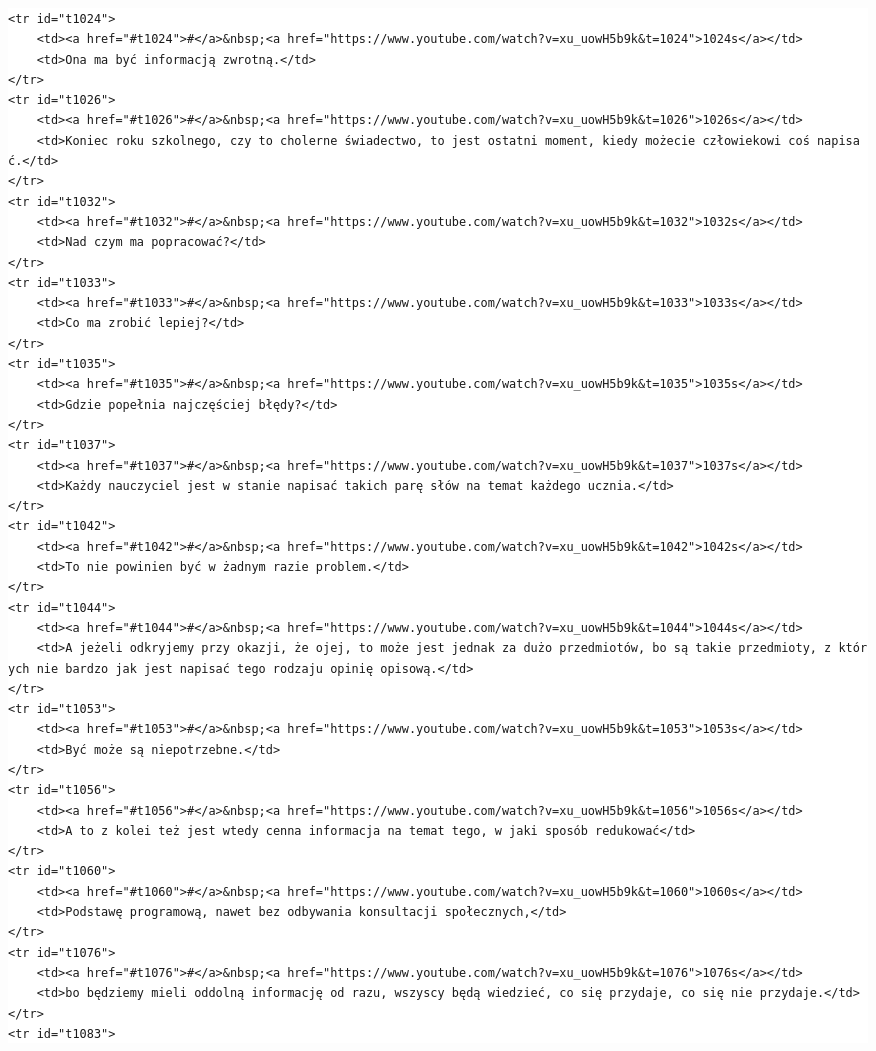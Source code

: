     <tr id="t1024">
        <td><a href="#t1024">#</a>&nbsp;<a href="https://www.youtube.com/watch?v=xu_uowH5b9k&t=1024">1024s</a></td>
        <td>Ona ma być informacją zwrotną.</td>
    </tr>
    <tr id="t1026">
        <td><a href="#t1026">#</a>&nbsp;<a href="https://www.youtube.com/watch?v=xu_uowH5b9k&t=1026">1026s</a></td>
        <td>Koniec roku szkolnego, czy to cholerne świadectwo, to jest ostatni moment, kiedy możecie człowiekowi coś napisać.</td>
    </tr>
    <tr id="t1032">
        <td><a href="#t1032">#</a>&nbsp;<a href="https://www.youtube.com/watch?v=xu_uowH5b9k&t=1032">1032s</a></td>
        <td>Nad czym ma popracować?</td>
    </tr>
    <tr id="t1033">
        <td><a href="#t1033">#</a>&nbsp;<a href="https://www.youtube.com/watch?v=xu_uowH5b9k&t=1033">1033s</a></td>
        <td>Co ma zrobić lepiej?</td>
    </tr>
    <tr id="t1035">
        <td><a href="#t1035">#</a>&nbsp;<a href="https://www.youtube.com/watch?v=xu_uowH5b9k&t=1035">1035s</a></td>
        <td>Gdzie popełnia najczęściej błędy?</td>
    </tr>
    <tr id="t1037">
        <td><a href="#t1037">#</a>&nbsp;<a href="https://www.youtube.com/watch?v=xu_uowH5b9k&t=1037">1037s</a></td>
        <td>Każdy nauczyciel jest w stanie napisać takich parę słów na temat każdego ucznia.</td>
    </tr>
    <tr id="t1042">
        <td><a href="#t1042">#</a>&nbsp;<a href="https://www.youtube.com/watch?v=xu_uowH5b9k&t=1042">1042s</a></td>
        <td>To nie powinien być w żadnym razie problem.</td>
    </tr>
    <tr id="t1044">
        <td><a href="#t1044">#</a>&nbsp;<a href="https://www.youtube.com/watch?v=xu_uowH5b9k&t=1044">1044s</a></td>
        <td>A jeżeli odkryjemy przy okazji, że ojej, to może jest jednak za dużo przedmiotów, bo są takie przedmioty, z których nie bardzo jak jest napisać tego rodzaju opinię opisową.</td>
    </tr>
    <tr id="t1053">
        <td><a href="#t1053">#</a>&nbsp;<a href="https://www.youtube.com/watch?v=xu_uowH5b9k&t=1053">1053s</a></td>
        <td>Być może są niepotrzebne.</td>
    </tr>
    <tr id="t1056">
        <td><a href="#t1056">#</a>&nbsp;<a href="https://www.youtube.com/watch?v=xu_uowH5b9k&t=1056">1056s</a></td>
        <td>A to z kolei też jest wtedy cenna informacja na temat tego, w jaki sposób redukować</td>
    </tr>
    <tr id="t1060">
        <td><a href="#t1060">#</a>&nbsp;<a href="https://www.youtube.com/watch?v=xu_uowH5b9k&t=1060">1060s</a></td>
        <td>Podstawę programową, nawet bez odbywania konsultacji społecznych,</td>
    </tr>
    <tr id="t1076">
        <td><a href="#t1076">#</a>&nbsp;<a href="https://www.youtube.com/watch?v=xu_uowH5b9k&t=1076">1076s</a></td>
        <td>bo będziemy mieli oddolną informację od razu, wszyscy będą wiedzieć, co się przydaje, co się nie przydaje.</td>
    </tr>
    <tr id="t1083">